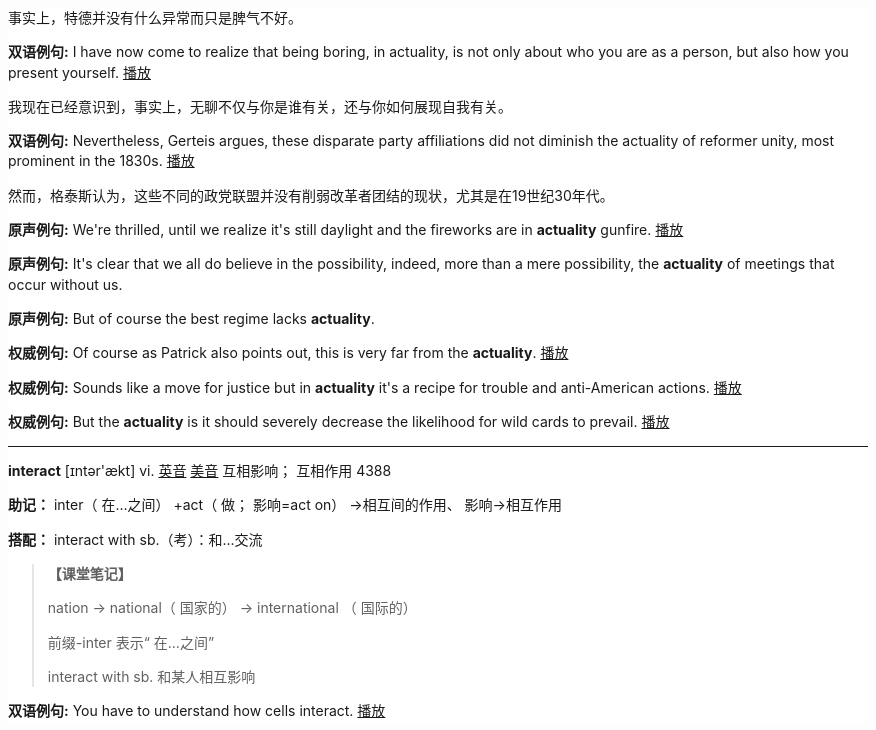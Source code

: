 事实上，特德并没有什么异常而只是脾气不好。 

**双语例句:** I have now come to realize that being boring, in actuality, is not only about who you are as a person, but also how you present yourself. [播放](https://dict.youdao.com/dictvoice?audio=I+have+now+come+to+realize+that+being+boring%2C+in+actuality%2C+is+not+only+about+who+you+are+as+a+person%2C+but+also+how+you+present+yourself.&le=eng&le=eng&type=2)

我现在已经意识到，事实上，无聊不仅与你是谁有关，还与你如何展现自我有关。 

**双语例句:** Nevertheless, Gerteis argues, these disparate party affiliations did not diminish the actuality of reformer unity, most prominent in the 1830s. [播放](https://dict.youdao.com/dictvoice?audio=Nevertheless%2C+Gerteis+argues%2C+these+disparate+party+affiliations+did+not+diminish+the+actuality+of+reformer+unity%2C+most+prominent+in+the+1830s.&le=eng&le=eng&type=2)

然而，格泰斯认为，这些不同的政党联盟并没有削弱改革者团结的现状，尤其是在19世纪30年代。 

**原声例句:** We're thrilled, until we realize it's still daylight and the fireworks are in **actuality** gunfire. [播放](https://dict.youdao.com/pureaudio?docid=-634953889958252892)

**原声例句:** It's clear that we all do believe in the possibility, indeed, more than a mere possibility, the **actuality** of meetings that occur without us.



**原声例句:** But of course the best regime lacks **actuality**.



**权威例句:** Of course as Patrick also points out, this is very far from the **actuality**.  [播放](https://dict.youdao.com/dictvoice?audio=Of+course+as+Patrick+also+points+out%2C+this+is+very+far+from+the+actuality.+&le=eng&type=2)

**权威例句:** Sounds like a move for justice but in **actuality** it's a recipe for trouble and anti-American actions.  [播放](https://dict.youdao.com/dictvoice?audio=Sounds+like+a+move+for+justice+but+in+actuality+it%27s+a+recipe+for+trouble+and+anti-American+actions.+&le=eng&type=2)

**权威例句:** But the **actuality** is it should severely decrease the likelihood for wild cards to prevail.  [播放](https://dict.youdao.com/dictvoice?audio=But+the+actuality+is+it+should+severely+decrease+the+likelihood+for+wild+cards+to+prevail.+&le=eng&type=2)



***

**interact**  \[ɪntər'ækt] vi.  [英音](https://dict.youdao.com/dictvoice?audio=interact\&type=1)  [美音](https://dict.youdao.com/dictvoice?audio=interact\&type=2) 互相影响； 互相作用 4388

**助记：** inter（ 在…之间） +act（ 做； 影响=act on） →相互间的作用、 影响→相互作用

**搭配：** interact with sb.（考）：和...交流

> **【课堂笔记】**
>
> nation → national（ 国家的） → international （ 国际的）
>
> 前缀-inter 表示“ 在…之间”
>
> interact with sb. 和某人相互影响



**双语例句:** You have to understand how cells interact. [播放](https://dict.youdao.com/dictvoice?audio=You+have+to+understand+how+cells+interact.&le=eng&le=eng&type=2)
